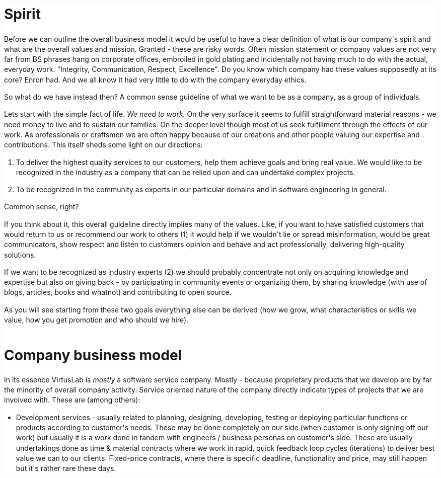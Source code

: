 # Spirit

Before we can outline the overall business model it would be useful to have a clear definition of what is our company's spirit and what are the overall values and mission. Granted - these are risky words. Often mission statement or company values are not very far from BS phrases hang on corporate offices, embroiled in gold plating and incidentally not having much to do with the actual, everyday work. "Integrity, Communication, Respect, Excellence". Do you know which company had these values supposedly at its core? Enron had. And we all know it had very little to do with the company everyday ethics. 

So what do we have instead then? A common sense guideline of what we want to be as a company, as a group of individuals. 

Lets start with the simple fact of life. *We need to work.* On the very surface it seems to fulfill straightforward material reasons - we need money to live and to sustain our families. On the deeper level though most of us seek fulfillment through the effects of our work. As professionals or craftsmen we are often happy because of our creations and other people valuing our expertise and contributions. This itself sheds some light on our directions:

1) To deliver the highest quality services to our customers, help them achieve goals and bring real value. We would like to be recognized in the industry as a company that can be relied upon and can undertake complex projects. 

2) To be recognized in the community as experts in our particular domains and in software engineering in general. 

Common sense, right?

If you think about it, this overall guideline directly implies many of the values. Like, if you want to have satisfied customers that would return to us or recommend our work to others (1) it would help if we wouldn't lie or spread misinformation, would be great communicators, show respect and listen to customers opinion and behave and act professionally, delivering high-quality solutions.

If we want to be recognized as industry experts (2) we should probably concentrate not only on acquiring knowledge and expertise but also on giving back - by participating in community events or organizing them, by sharing knowledge (with use of blogs, articles, books and whatnot) and contributing to open source.

As you will see starting from these two goals everything else can be derived (how we grow, what characteristics or skills we value, how you get promotion and who should we hire). 

# Company business model

In its essence VirtusLab is *mostly* a software service company. Mostly - because proprietary products that we develop are by far the minority of overall company activity. Service oriented nature of the company directly indicate types of projects that we are involved with. These are (among others):

* Development services - usually related to planning, designing, developing, testing or deploying particular functions or products according to customer's needs. These may be done completely on our side (when customer is only signing off our work) but usually it is a work done in tandem with engineers / business personas on customer's side. These are usually undertakings done as time & material contracts where we work in rapid, quick feedback loop cycles (iterations) to deliver best value we can to our clients. Fixed-price contracts, where there is specific deadline, functionality and price, may still happen but it's rather rare these days.
